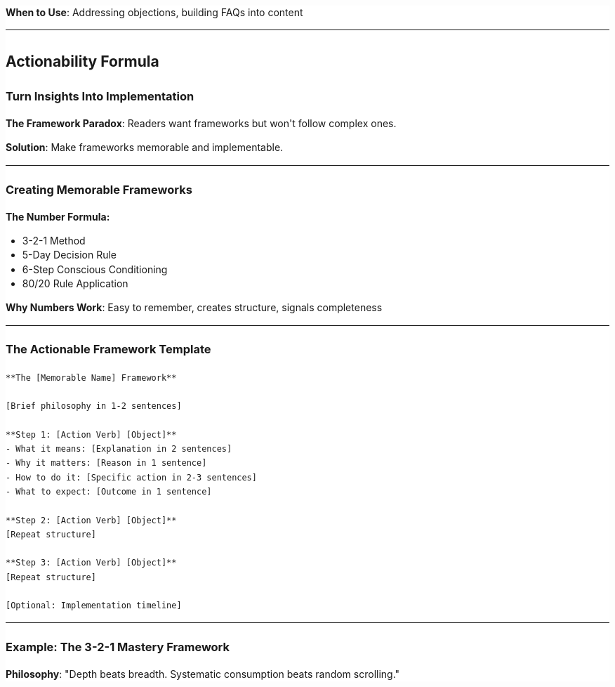 **When to Use**: Addressing objections, building FAQs into content

---

## Actionability Formula

### Turn Insights Into Implementation

**The Framework Paradox**: Readers want frameworks but won't follow complex ones.

**Solution**: Make frameworks memorable and implementable.

---

### Creating Memorable Frameworks

**The Number Formula:**
- 3-2-1 Method
- 5-Day Decision Rule
- 6-Step Conscious Conditioning
- 80/20 Rule Application

**Why Numbers Work**: Easy to remember, creates structure, signals completeness

---

### The Actionable Framework Template

```
**The [Memorable Name] Framework**

[Brief philosophy in 1-2 sentences]

**Step 1: [Action Verb] [Object]**
- What it means: [Explanation in 2 sentences]
- Why it matters: [Reason in 1 sentence]
- How to do it: [Specific action in 2-3 sentences]
- What to expect: [Outcome in 1 sentence]

**Step 2: [Action Verb] [Object]**
[Repeat structure]

**Step 3: [Action Verb] [Object]**
[Repeat structure]

[Optional: Implementation timeline]
```

---

### Example: The 3-2-1 Mastery Framework

**Philosophy**: "Depth beats breadth. Systematic consumption beats random scrolling."
